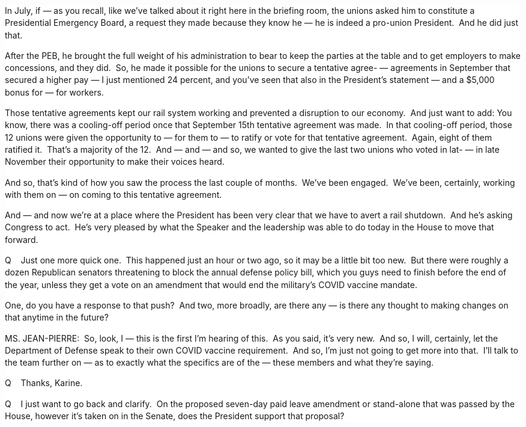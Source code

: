 In July, if — as you recall, like we’ve talked about it right here in
the briefing room, the unions asked him to constitute a Presidential
Emergency Board, a request they made because they know he — he is indeed
a pro-union President.  And he did just that.  
  
After the PEB, he brought the full weight of his administration to bear
to keep the parties at the table and to get employers to make
concessions, and they did.  So, he made it possible for the unions to
secure a tentative agree- — agreements in September that secured a
higher pay — I just mentioned 24 percent, and you’ve seen that also in
the President’s statement — and a $5,000 bonus for — for workers.  
  
Those tentative agreements kept our rail system working and prevented a
disruption to our economy.  And just want to add: You know, there was a
cooling-off period once that September 15th tentative agreement was
made.  In that cooling-off period, those 12 unions were given the
opportunity to — for them to — to ratify or vote for that tentative
agreement.  Again, eight of them ratified it.  That’s a majority of the
12.  And — and — and so, we wanted to give the last two unions who voted
in lat- — in late November their opportunity to make their voices
heard.  
  
And so, that’s kind of how you saw the process the last couple of
months.  We’ve been engaged.  We’ve been, certainly, working with them
on — on coming to this tentative agreement. 

And — and now we’re at a place where the President has been very clear
that we have to avert a rail shutdown.  And he’s asking Congress to
act.  He’s very pleased by what the Speaker and the leadership was able
to do today in the House to move that forward.  
  
Q    Just one more quick one.  This happened just an hour or two ago, so
it may be a little bit too new.  But there were roughly a dozen
Republican senators threatening to block the annual defense policy bill,
which you guys need to finish before the end of the year, unless they
get a vote on an amendment that would end the military’s COVID vaccine
mandate.  
  
One, do you have a response to that push?  And two, more broadly, are
there any — is there any thought to making changes on that anytime in
the future?

MS. JEAN-PIERRE:  So, look, I — this is the first I’m hearing of this. 
As you said, it’s very new.  And so, I will, certainly, let the
Department of Defense speak to their own COVID vaccine requirement.  And
so, I’m just not going to get more into that.  I’ll talk to the team
further on — as to exactly what the specifics are of the — these members
and what they’re saying.  
  
Q    Thanks, Karine.  
  
Q    I just want to go back and clarify.  On the proposed seven-day paid
leave amendment or stand-alone that was passed by the House, however
it’s taken on in the Senate, does the President support that proposal?

  
